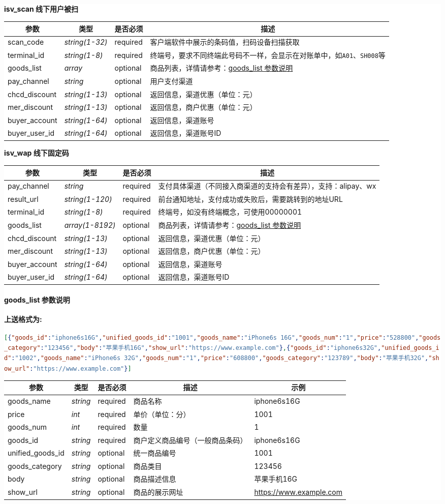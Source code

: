 
**isv_scan 线下用户被扫**

参数 | 类型 | 是否必须 | 描述
---- | ----| ---- | ----
scan_code | *string(1-32)* | required | 客户端软件中展示的条码值，扫码设备扫描获取
terminal_id | *string(1-8)*| required | 终端号，要求不同终端此号码不一样，会显示在对账单中，如`A01`、`SH008`等
goods_list | *array*| optional | 商品列表，详情请参考：[goods_list 参数说明](#goods_list参数说明)
pay_channel | *string*| optional |用户支付渠道
chcd_discount | *string(1-13)* |  optional | 返回信息，渠道优惠（单位：元）
mer_discount | *string(1-13)* |  optional | 返回信息，商户优惠（单位：元）
buyer_account | *string(1-64)* |  optional | 返回信息，渠道账号
buyer_user_id | *string(1-64)* |  optional | 返回信息，渠道账号ID

**isv_wap 线下固定码**

参数 | 类型 | 是否必须 | 描述
---- | ---- | ---- | ----
pay_channel | *string*  | required | 支付具体渠道（不同接入商渠道的支持会有差异），支持：alipay、wx
result_url | *string(1-120)*  | required | 前台通知地址，支付成功或失败后，需要跳转到的地址URL
terminal_id | *string(1-8)* | required | 终端号，如没有终端概念，可使用00000001
goods_list | *array(1-8192)*  | optional | 商品列表，详情请参考：[goods_list 参数说明](#goods_list参数说明)
chcd_discount | *string(1-13)* |  optional | 返回信息，渠道优惠（单位：元）
mer_discount | *string(1-13)* |  optional | 返回信息，商户优惠（单位：元）
buyer_account | *string(1-64)* |  optional | 返回信息，渠道账号
buyer_user_id | *string(1-64)* |  optional | 返回信息，渠道账号ID


#### goods_list 参数说明
**上送格式为:**  
```json
[{"goods_id":"iphone6s16G","unified_goods_id":"1001","goods_name":"iPhone6s 16G","goods_num":"1","price":"528800","goods_category":"123456","body":"苹果手机16G","show_url":"https://www.example.com"},{"goods_id":"iphone6s32G","unified_goods_id":"1002","goods_name":"iPhone6s 32G","goods_num":"1","price":"608800","goods_category":"123789","body":"苹果手机32G","show_url":"https://www.example.com"}]
```

参数 | 类型 | 是否必须 | 描述 | 示例
---- | ---- | ---- | ---- | ---- 
goods_name| *string* | required |商品名称 | iphone6s16G
price|*int*| required |单价（单位：分） | 1001
goods_num|*int*| required |数量 | 1
goods_id|*string*| required |商户定义商品编号（一般商品条码） | iphone6s16G
unified_goods_id|*string*| optional |统一商品编号 | 1001
goods_category|*string*| optional |商品类目 | 123456
body|*string*| optional |商品描述信息 | 苹果手机16G
show_url|*string*| optional |商品的展示网址 | https://www.example.com